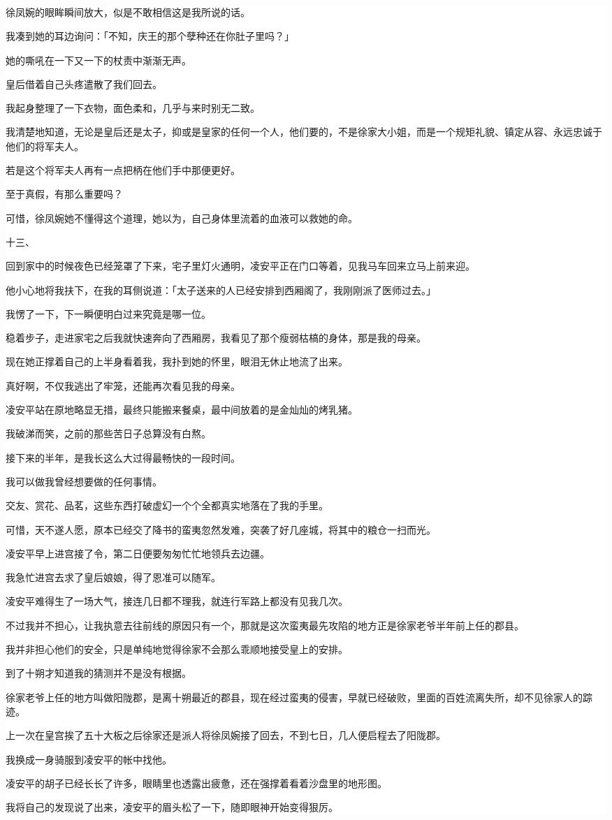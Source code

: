 徐凤婉的眼眸瞬间放大，似是不敢相信这是我所说的话。

我凑到她的耳边询问：「不知，庆王的那个孽种还在你肚子里吗？」

她的嘶吼在一下又一下的杖责中渐渐无声。 

皇后借着自己头疼遣散了我们回去。

我起身整理了一下衣物，面色柔和，几乎与来时别无二致。

我清楚地知道，无论是皇后还是太子，抑或是皇家的任何一个人，他们要的，不是徐家大小姐，而是一个规矩礼貌、镇定从容、永远忠诚于他们的将军夫人。

若是这个将军夫人再有一点把柄在他们手中那便更好。

至于真假，有那么重要吗？

可惜，徐凤婉她不懂得这个道理，她以为，自己身体里流着的血液可以救她的命。

十三、

回到家中的时候夜色已经笼罩了下来，宅子里灯火通明，凌安平正在门口等着，见我马车回来立马上前来迎。

他小心地将我扶下，在我的耳侧说道：「太子送来的人已经安排到西厢阁了，我刚刚派了医师过去。」

我愣了一下，下一瞬便明白过来究竟是哪一位。

稳着步子，走进家宅之后我就快速奔向了西厢房，我看见了那个瘦弱枯槁的身体，那是我的母亲。

现在她正撑着自己的上半身看着我，我扑到她的怀里，眼泪无休止地流了出来。

真好啊，不仅我逃出了牢笼，还能再次看见我的母亲。

凌安平站在原地略显无措，最终只能搬来餐桌，最中间放着的是金灿灿的烤乳猪。

我破涕而笑，之前的那些苦日子总算没有白熬。

接下来的半年，是我长这么大过得最畅快的一段时间。

我可以做我曾经想要做的任何事情。

交友、赏花、品茗，这些东西打破虚幻一个个全都真实地落在了我的手里。

可惜，天不遂人愿，原本已经交了降书的蛮夷忽然发难，突袭了好几座城，将其中的粮仓一扫而光。

凌安平早上进宫接了令，第二日便要匆匆忙忙地领兵去边疆。

我急忙进宫去求了皇后娘娘，得了恩准可以随军。

凌安平难得生了一场大气，接连几日都不理我，就连行军路上都没有见我几次。

不过我并不担心，让我执意去往前线的原因只有一个，那就是这次蛮夷最先攻陷的地方正是徐家老爷半年前上任的郡县。

我并非担心他们的安全，只是单纯地觉得徐家不会那么乖顺地接受皇上的安排。

到了十朔才知道我的猜测并不是没有根据。

徐家老爷上任的地方叫做阳陇郡，是离十朔最近的郡县，现在经过蛮夷的侵害，早就已经破败，里面的百姓流离失所，却不见徐家人的踪迹。

上一次在皇宫挨了五十大板之后徐家还是派人将徐凤婉接了回去，不到七日，几人便启程去了阳陇郡。

我换成一身骑服到凌安平的帐中找他。

凌安平的胡子已经长长了许多，眼睛里也透露出疲惫，还在强撑着看着沙盘里的地形图。

我将自己的发现说了出来，凌安平的眉头松了一下，随即眼神开始变得狠厉。
